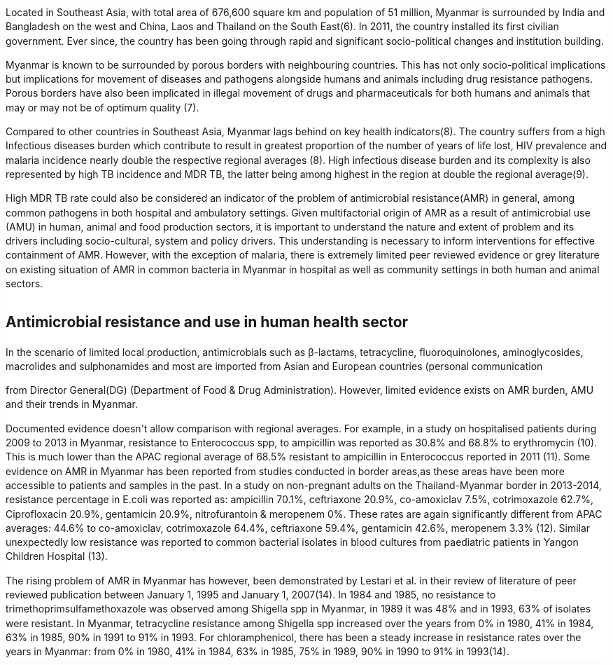 Located in Southeast Asia, with total area of 676,600 square km and population of 51 million, Myanmar is surrounded by India and Bangladesh on the west and China, Laos and Thailand on the South East(6). In 2011, the country installed its first civilian government. Ever since, the country has been going through rapid and significant socio-political changes and institution building.

Myanmar is known to be surrounded by porous borders with neighbouring countries. This  has  not  only  socio-political  implications  but  implications  for  movement  of diseases and pathogens alongside humans and animals including drug resistance pathogens. Porous borders have also been implicated in illegal movement of drugs and  pharmaceuticals  for  both  humans  and  animals  that  may  or  may  not  be  of optimum quality (7).

Compared to other countries in Southeast Asia, Myanmar lags behind on key health indicators(8).  The  country  suffers  from  a  high  Infectious  diseases  burden  which contribute  to  result  in  greatest  proportion  of  the  number  of  years  of  life  lost,  HIV prevalence  and  malaria  incidence  nearly  double  the  respective  regional  averages (8). High infectious disease burden and its complexity is also represented by high TB incidence and MDR TB, the latter being among highest in the region at double the regional average(9).

High  MDR  TB  rate  could  also  be  considered  an  indicator  of  the  problem  of antimicrobial resistance(AMR)  in general, among  common  pathogens  in  both hospital  and  ambulatory  settings.  Given  multifactorial  origin  of  AMR  as  a  result  of antimicrobial  use  (AMU)  in  human,  animal  and  food  production  sectors,  it  is important to understand the nature and extent of problem and its drivers including socio-cultural, system and policy drivers. This understanding is necessary to inform interventions  for  effective  containment  of  AMR.  However,  with  the  exception  of malaria,  there  is  extremely  limited  peer  reviewed  evidence  or  grey  literature  on existing  situation  of  AMR  in  common  bacteria  in  Myanmar  in  hospital  as  well  as community settings in both human and animal sectors.

## Antimicrobial resistance and use in human health sector

In the scenario  of  limited local production,  antimicrobials  such  as  β-lactams, tetracycline, fluoroquinolones, aminoglycosides, macrolides and sulphonamides and most  are  imported  from  Asian  and  European  countries  (personal  communication

from Director General(DG) (Department of Food &amp; Drug Administration). However, limited evidence exists on AMR burden, AMU and their trends in Myanmar.

Documented  evidence  doesn't  allow  comparison  with  regional averages. For example,  in  a  study  on  hospitalised  patients  during  2009  to  2013  in  Myanmar, resistance to Enterococcus spp, to ampicillin was reported as 30.8% and 68.8% to erythromycin  (10).  This  is  much  lower  than  the  APAC  regional  average  of  68.5% resistant  to  ampicillin  in Enterococcus reported  in  2011  (11).  Some  evidence  on AMR  in  Myanmar  has  been  reported  from  studies  conducted  in  border  areas,as these areas have been more accessible to patients and samples in the past. In a study  on  non-pregnant  adults  on  the  Thailand-Myanmar  border  in  2013-2014, resistance  percentage  in E.coli was  reported  as:  ampicillin  70.1%,  ceftriaxone 20.9%,  co-amoxiclav  7.5%,  cotrimoxazole  62.7%,  Ciprofloxacin  20.9%,  gentamicin 20.9%, nitrofurantoin &amp; meropenem 0%. These rates are again significantly different from  APAC  averages:  44.6%  to  co-amoxiclav,  cotrimoxazole  64.4%,  ceftriaxone 59.4%, gentamicin 42.6%, meropenem  3.3% (12). Similar unexpectedly low resistance  was  reported  to  common  bacterial  isolates  in  blood  cultures  from paediatric patients in Yangon Children Hospital (13).

The rising problem of AMR in Myanmar has however, been demonstrated by Lestari et  al.  in  their  review  of  literature  of  peer  reviewed  publication  between  January  1, 1995  and  January  1,  2007(14).  In  1984  and  1985,  no  resistance  to  trimethoprimsulfamethoxazole  was  observed  among Shigella spp  in  Myanmar,  in  1989  it  was 48%  and  in  1993,  63%  of  isolates  were  resistant.  In  Myanmar,  tetracycline resistance among Shigella spp increased over the years from 0% in 1980, 41% in 1984, 63% in 1985, 90% in 1991 to 91% in 1993. For  chloramphenicol, there has been a steady increase in resistance rates over the years in Myanmar: from 0% in 1980, 41% in 1984, 63% in 1985, 75% in 1989, 90% in 1990 to 91% in 1993(14).
